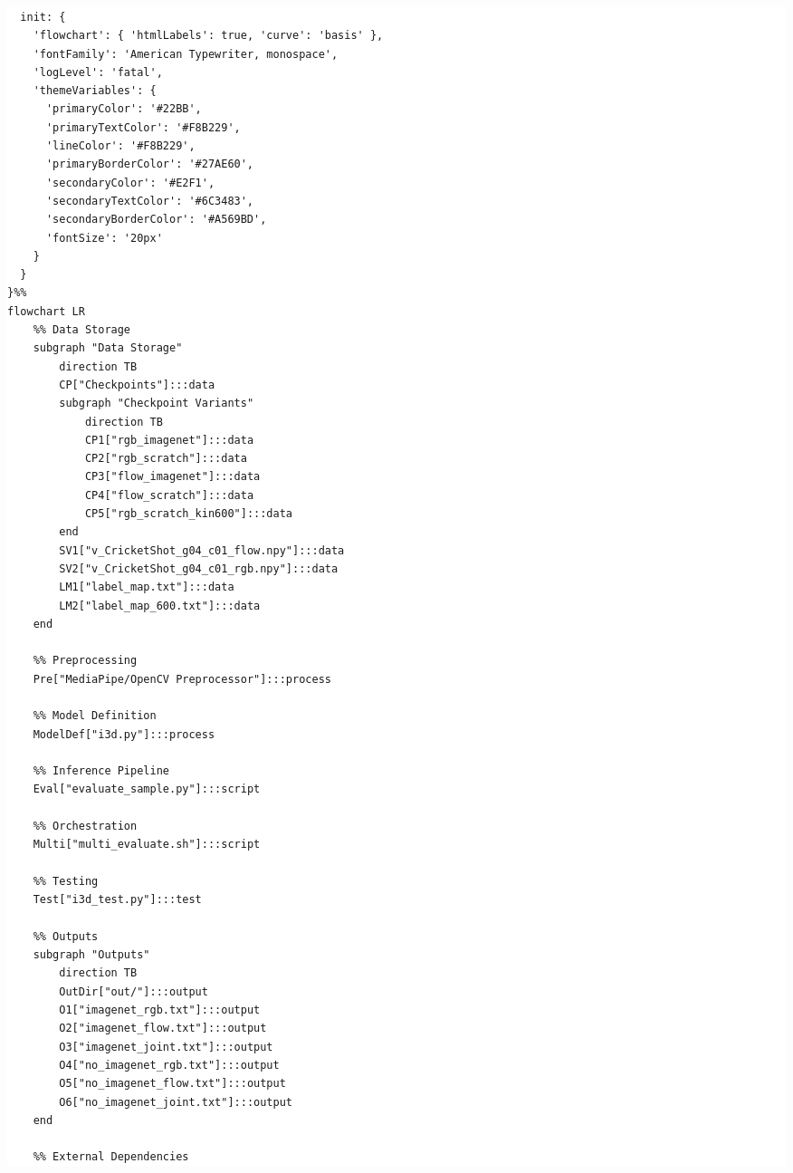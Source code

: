 ```mermaid
  init: {
    'flowchart': { 'htmlLabels': true, 'curve': 'basis' },
    'fontFamily': 'American Typewriter, monospace',
    'logLevel': 'fatal',
    'themeVariables': {
      'primaryColor': '#22BB',
      'primaryTextColor': '#F8B229',
      'lineColor': '#F8B229',
      'primaryBorderColor': '#27AE60',
      'secondaryColor': '#E2F1',
      'secondaryTextColor': '#6C3483',
      'secondaryBorderColor': '#A569BD',
      'fontSize': '20px'
    }
  }
}%%
flowchart LR
    %% Data Storage
    subgraph "Data Storage" 
        direction TB
        CP["Checkpoints"]:::data
        subgraph "Checkpoint Variants"
            direction TB
            CP1["rgb_imagenet"]:::data
            CP2["rgb_scratch"]:::data
            CP3["flow_imagenet"]:::data
            CP4["flow_scratch"]:::data
            CP5["rgb_scratch_kin600"]:::data
        end
        SV1["v_CricketShot_g04_c01_flow.npy"]:::data
        SV2["v_CricketShot_g04_c01_rgb.npy"]:::data
        LM1["label_map.txt"]:::data
        LM2["label_map_600.txt"]:::data
    end

    %% Preprocessing
    Pre["MediaPipe/OpenCV Preprocessor"]:::process

    %% Model Definition
    ModelDef["i3d.py"]:::process

    %% Inference Pipeline
    Eval["evaluate_sample.py"]:::script

    %% Orchestration
    Multi["multi_evaluate.sh"]:::script

    %% Testing
    Test["i3d_test.py"]:::test

    %% Outputs
    subgraph "Outputs" 
        direction TB
        OutDir["out/"]:::output
        O1["imagenet_rgb.txt"]:::output
        O2["imagenet_flow.txt"]:::output
        O3["imagenet_joint.txt"]:::output
        O4["no_imagenet_rgb.txt"]:::output
        O5["no_imagenet_flow.txt"]:::output
        O6["no_imagenet_joint.txt"]:::output
    end

    %% External Dependencies
```